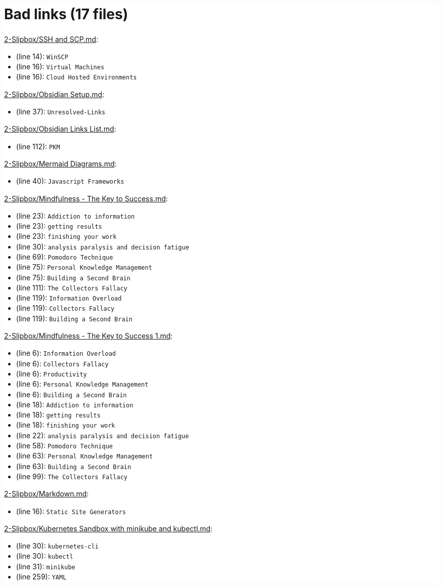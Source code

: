 # Bad links (17 files)
[2-Slipbox/SSH and SCP.md](2-Slipbox/SSH%20and%20SCP.md): 
- (line 14): `WinSCP`
- (line 16): `Virtual Machines`
- (line 16): `Cloud Hosted Environments`


[2-Slipbox/Obsidian Setup.md](2-Slipbox/Obsidian%20Setup.md): 
- (line 37): `Unresolved-Links`


[2-Slipbox/Obsidian Links List.md](2-Slipbox/Obsidian%20Links%20List.md): 
- (line 112): `PKM`


[2-Slipbox/Mermaid Diagrams.md](2-Slipbox/Mermaid%20Diagrams.md): 
- (line 40): `Javascript Frameworks`


[2-Slipbox/Mindfulness - The Key to Success.md](2-Slipbox/Mindfulness%20-%20The%20Key%20to%20Success.md): 
- (line 23): `Addiction to information`
- (line 23): `getting results`
- (line 23): `finishing your work`
- (line 30): `analysis paralysis and decision fatigue`
- (line 69): `Pomodoro Technique`
- (line 75): `Personal Knowledge Management`
- (line 75): `Building a Second Brain`
- (line 111): `The Collectors Fallacy`
- (line 119): `Information Overload`
- (line 119): `Collectors Fallacy`
- (line 119): `Building a Second Brain`


[2-Slipbox/Mindfulness - The Key to Success 1.md](2-Slipbox/Mindfulness%20-%20The%20Key%20to%20Success%201.md): 
- (line 6): `Information Overload`
- (line 6): `Collectors Fallacy`
- (line 6): `Productivity`
- (line 6): `Personal Knowledge Management`
- (line 6): `Building a Second Brain`
- (line 18): `Addiction to information`
- (line 18): `getting results`
- (line 18): `finishing your work`
- (line 22): `analysis paralysis and decision fatigue`
- (line 58): `Pomodoro Technique`
- (line 63): `Personal Knowledge Management`
- (line 63): `Building a Second Brain`
- (line 99): `The Collectors Fallacy`


[2-Slipbox/Markdown.md](2-Slipbox/Markdown.md): 
- (line 16): `Static Site Generators`


[2-Slipbox/Kubernetes Sandbox with minikube and kubectl.md](2-Slipbox/Kubernetes%20Sandbox%20with%20minikube%20and%20kubectl.md): 
- (line 30): `kubernetes-cli`
- (line 30): `kubectl`
- (line 31): `minikube`
- (line 259): `YAML`
